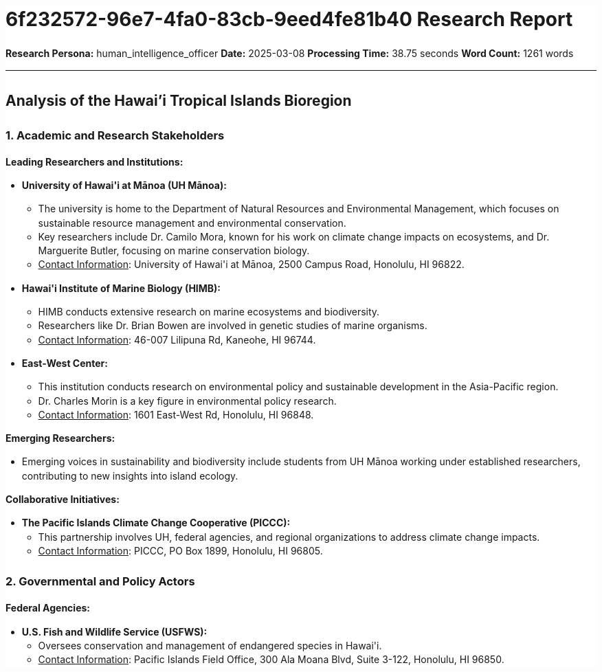 # 6f232572-96e7-4fa0-83cb-9eed4fe81b40 Research Report

**Research Persona:** human_intelligence_officer
**Date:** 2025-03-08
**Processing Time:** 38.75 seconds
**Word Count:** 1261 words

---

## Analysis of the Hawai’i Tropical Islands Bioregion

### 1. Academic and Research Stakeholders

**Leading Researchers and Institutions:**

- **University of Hawai'i at Mānoa (UH Mānoa):** 
  - The university is home to the Department of Natural Resources and Environmental Management, which focuses on sustainable resource management and environmental conservation.
  - Key researchers include Dr. Camilo Mora, known for his work on climate change impacts on ecosystems, and Dr. Marguerite Butler, focusing on marine conservation biology.
  - [Contact Information](https://www.manoa.hawaii.edu/): University of Hawai'i at Mānoa, 2500 Campus Road, Honolulu, HI 96822.

- **Hawai'i Institute of Marine Biology (HIMB):** 
  - HIMB conducts extensive research on marine ecosystems and biodiversity.
  - Researchers like Dr. Brian Bowen are involved in genetic studies of marine organisms.
  - [Contact Information](https://www.himb.hawaii.edu/): 46-007 Lilipuna Rd, Kaneohe, HI 96744.

- **East-West Center:** 
  - This institution conducts research on environmental policy and sustainable development in the Asia-Pacific region.
  - Dr. Charles Morin is a key figure in environmental policy research.
  - [Contact Information](https://www.eastwestcenter.org/): 1601 East-West Rd, Honolulu, HI 96848.

**Emerging Researchers:**

- Emerging voices in sustainability and biodiversity include students from UH Mānoa working under established researchers, contributing to new insights into island ecology.

**Collaborative Initiatives:**

- **The Pacific Islands Climate Change Cooperative (PICCC):** 
  - This partnership involves UH, federal agencies, and regional organizations to address climate change impacts.
  - [Contact Information](https://www.pacificislandscclimate.org/): PICCC, PO Box 1899, Honolulu, HI 96805.

### 2. Governmental and Policy Actors

**Federal Agencies:**

- **U.S. Fish and Wildlife Service (USFWS):** 
  - Oversees conservation and management of endangered species in Hawai'i.
  - [Contact Information](https://www.fws.gov/pacificislands/): Pacific Islands Field Office, 300 Ala Moana Blvd, Suite 3-122, Honolulu, HI 96850.
